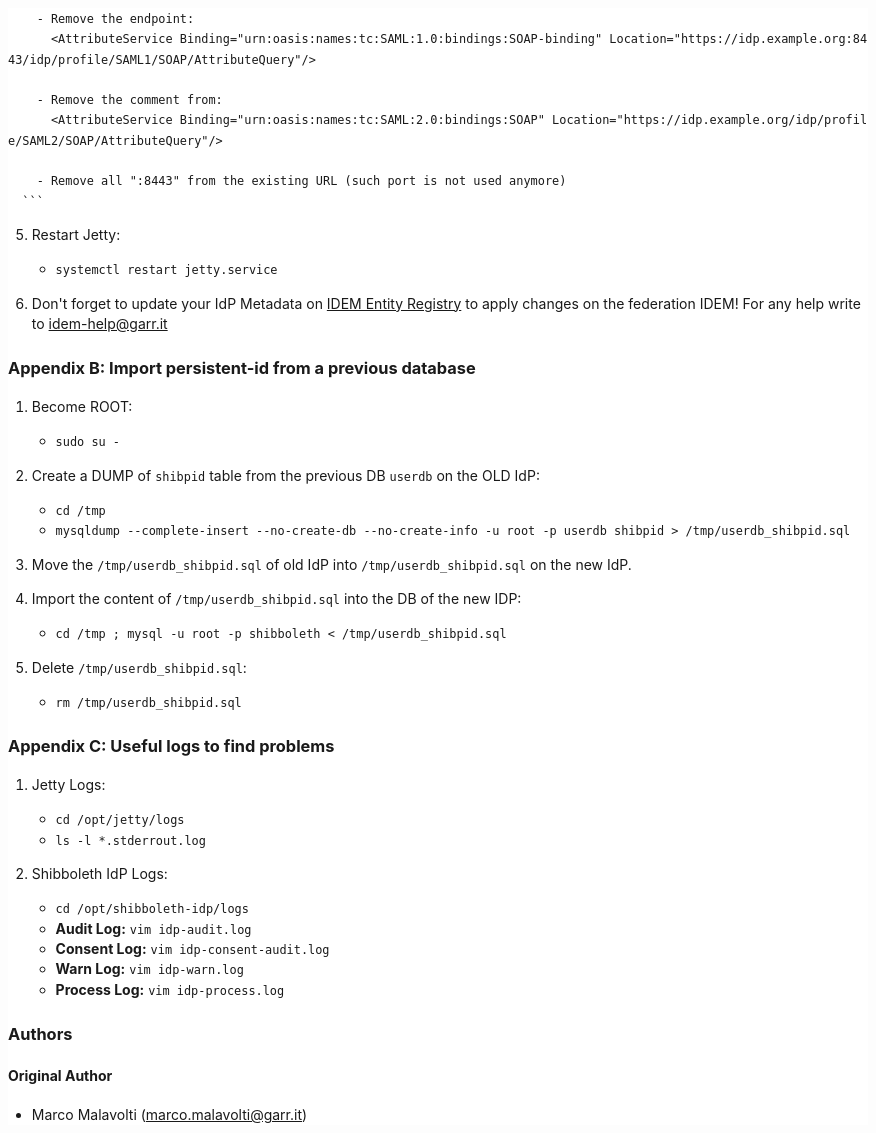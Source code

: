         - Remove the endpoint: 
          <AttributeService Binding="urn:oasis:names:tc:SAML:1.0:bindings:SOAP-binding" Location="https://idp.example.org:8443/idp/profile/SAML1/SOAP/AttributeQuery"/>

        - Remove the comment from:
          <AttributeService Binding="urn:oasis:names:tc:SAML:2.0:bindings:SOAP" Location="https://idp.example.org/idp/profile/SAML2/SOAP/AttributeQuery"/>

        - Remove all ":8443" from the existing URL (such port is not used anymore)
      ```

5. Restart Jetty:
   * `systemctl restart jetty.service`
  
6. Don't forget to update your IdP Metadata on [IDEM Entity Registry](https://registry.idem.garr.it/rr3) to apply changes on the federation IDEM! For any help write to idem-help@garr.it

### Appendix B: Import persistent-id from a previous database ###

1. Become ROOT:
   * `sudo su -`

2. Create a DUMP of `shibpid` table from the previous DB `userdb` on the OLD IdP:
   * `cd /tmp`
   * `mysqldump --complete-insert --no-create-db --no-create-info -u root -p userdb shibpid > /tmp/userdb_shibpid.sql`

3. Move the `/tmp/userdb_shibpid.sql` of old IdP into `/tmp/userdb_shibpid.sql` on the new IdP.
 
4. Import the content of `/tmp/userdb_shibpid.sql` into the DB of the new IDP:
   * `cd /tmp ; mysql -u root -p shibboleth < /tmp/userdb_shibpid.sql`

5. Delete `/tmp/userdb_shibpid.sql`:
   * `rm /tmp/userdb_shibpid.sql`

### Appendix C: Useful logs to find problems

1. Jetty Logs:
   * `cd /opt/jetty/logs`
   * `ls -l *.stderrout.log`

2. Shibboleth IdP Logs:
   * `cd /opt/shibboleth-idp/logs`
   * **Audit Log:** `vim idp-audit.log`
   * **Consent Log:** `vim idp-consent-audit.log`
   * **Warn Log:** `vim idp-warn.log`
   * **Process Log:** `vim idp-process.log`

### Authors

#### Original Author

 * Marco Malavolti (marco.malavolti@garr.it)
